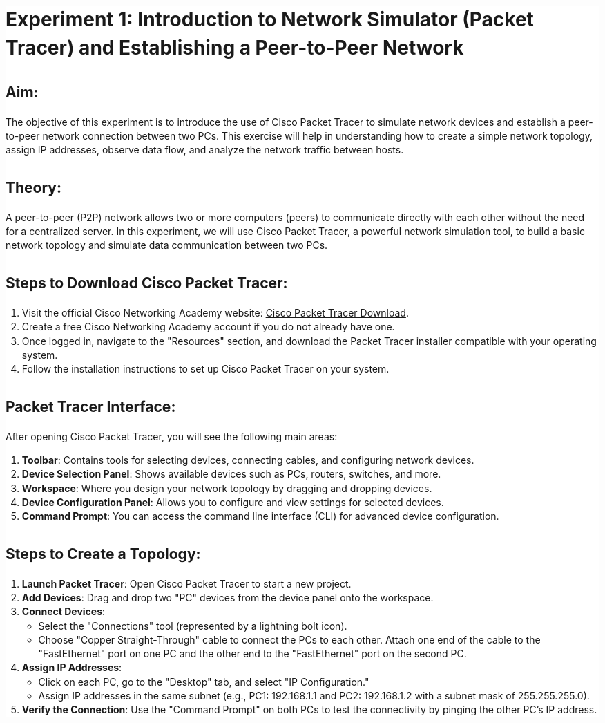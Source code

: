 # Experiment 1: Introduction to Network Simulator (Packet Tracer) and Establishing a Peer-to-Peer Network

## Aim:
The objective of this experiment is to introduce the use of Cisco Packet Tracer to simulate network devices and establish a peer-to-peer network connection between two PCs. This exercise will help in understanding how to create a simple network topology, assign IP addresses, observe data flow, and analyze the network traffic between hosts.

## Theory:
A peer-to-peer (P2P) network allows two or more computers (peers) to communicate directly with each other without the need for a centralized server. In this experiment, we will use Cisco Packet Tracer, a powerful network simulation tool, to build a basic network topology and simulate data communication between two PCs.

## Steps to Download Cisco Packet Tracer:
1. Visit the official Cisco Networking Academy website: [Cisco Packet Tracer Download](https://www.netacad.com/courses/packet-tracer).
2. Create a free Cisco Networking Academy account if you do not already have one.
3. Once logged in, navigate to the "Resources" section, and download the Packet Tracer installer compatible with your operating system.
4. Follow the installation instructions to set up Cisco Packet Tracer on your system.

## Packet Tracer Interface:
After opening Cisco Packet Tracer, you will see the following main areas:
1. **Toolbar**: Contains tools for selecting devices, connecting cables, and configuring network devices.
2. **Device Selection Panel**: Shows available devices such as PCs, routers, switches, and more.
3. **Workspace**: Where you design your network topology by dragging and dropping devices.
4. **Device Configuration Panel**: Allows you to configure and view settings for selected devices.
5. **Command Prompt**: You can access the command line interface (CLI) for advanced device configuration.

## Steps to Create a Topology:
1. **Launch Packet Tracer**: Open Cisco Packet Tracer to start a new project.
2. **Add Devices**: Drag and drop two "PC" devices from the device panel onto the workspace.
3. **Connect Devices**:
   - Select the "Connections" tool (represented by a lightning bolt icon).
   - Choose "Copper Straight-Through" cable to connect the PCs to each other. Attach one end of the cable to the "FastEthernet" port on one PC and the other end to the "FastEthernet" port on the second PC.
4. **Assign IP Addresses**:
   - Click on each PC, go to the "Desktop" tab, and select "IP Configuration."
   - Assign IP addresses in the same subnet (e.g., PC1: 192.168.1.1 and PC2: 192.168.1.2 with a subnet mask of 255.255.255.0).
5. **Verify the Connection**: Use the "Command Prompt" on both PCs to test the connectivity by pinging the other PC’s IP address.

